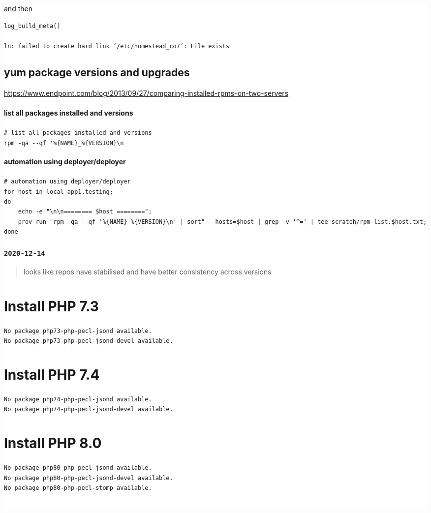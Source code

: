 and then 
``` 
log_build_meta()

ln: failed to create hard link ‘/etc/homestead_co7’: File exists
```


## yum package versions and upgrades

https://www.endpoint.com/blog/2013/09/27/comparing-installed-rpms-on-two-servers

#### list all packages installed and versions
```
# list all packages installed and versions
rpm -qa --qf '%{NAME}_%{VERSION}\n
```

#### automation using deployer/deployer
```
# automation using deployer/deployer
for host in local_app1.testing; 
do 
    echo -e "\n\n======== $host ========";  
    prov run "rpm -qa --qf '%{NAME}_%{VERSION}\n' | sort" --hosts=$host | grep -v '^=' | tee scratch/rpm-list.$host.txt; 
done

```


### `2020-12-14`
> looks like repos have stabilised and have better consistency across versions

# Install PHP 7.3

```
No package php73-php-pecl-jsond available.
No package php73-php-pecl-jsond-devel available.
```

# Install PHP 7.4

```
No package php74-php-pecl-jsond available.
No package php74-php-pecl-jsond-devel available.
```

# Install PHP 8.0
```
No package php80-php-pecl-jsond available.
No package php80-php-pecl-jsond-devel available.
No package php80-php-pecl-stomp available.
```

![]()
